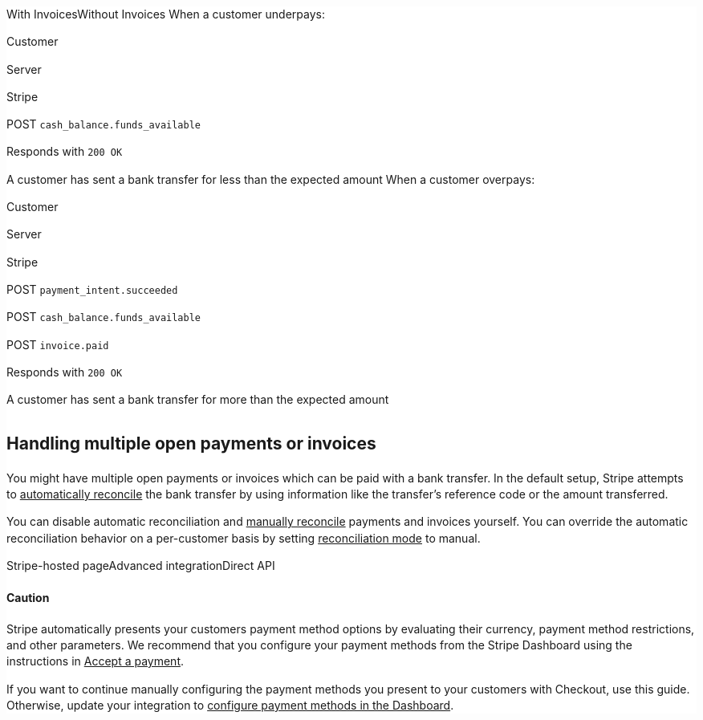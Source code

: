 With InvoicesWithout Invoices
When a customer underpays:

Customer

Server

Stripe

POST `cash_balance.funds_available`

Responds with `200 OK`

A customer has sent a bank transfer for less than the expected amount
When a customer overpays:

Customer

Server

Stripe

POST `payment_intent.succeeded`

POST `cash_balance.funds_available`

POST `invoice.paid`

Responds with `200 OK`

A customer has sent a bank transfer for more than the expected amount
## Handling multiple open payments or invoices

You might have multiple open payments or invoices which can be paid with a bank
transfer. In the default setup, Stripe attempts to [automatically
reconcile](https://docs.stripe.com/payments/customer-balance/reconciliation) the
bank transfer by using information like the transfer’s reference code or the
amount transferred.

You can disable automatic reconciliation and [manually
reconcile](https://docs.stripe.com/payments/customer-balance/reconciliation#cash-manual-reconciliation)
payments and invoices yourself. You can override the automatic reconciliation
behavior on a per-customer basis by setting [reconciliation
mode](https://docs.stripe.com/api/customers/create#create_customer-cash_balance-settings-reconciliation_mode)
to manual.

Stripe-hosted pageAdvanced integrationDirect API
#### Caution

Stripe automatically presents your customers payment method options by
evaluating their currency, payment method restrictions, and other parameters. We
recommend that you configure your payment methods from the Stripe Dashboard
using the instructions in [Accept a
payment](https://docs.stripe.com/payments/accept-a-payment?platform=web&ui=stripe-hosted).

If you want to continue manually configuring the payment methods you present to
your customers with Checkout, use this guide. Otherwise, update your integration
to [configure payment methods in the
Dashboard](https://docs.stripe.com/payments/dashboard-payment-methods).
